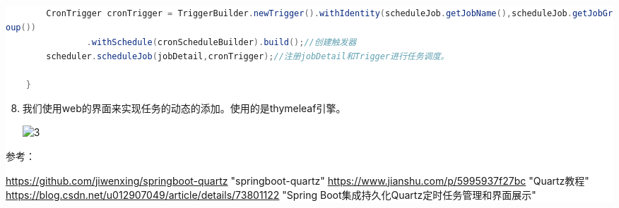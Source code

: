    ```java
           CronTrigger cronTrigger = TriggerBuilder.newTrigger().withIdentity(scheduleJob.getJobName(),scheduleJob.getJobGroup())
                   .withSchedule(cronScheduleBuilder).build();//创建触发器
           scheduler.scheduleJob(jobDetail,cronTrigger);//注册jobDetail和Trigger进行任务调度。
   
       }
   ```

8. 我们使用web的界面来实现任务的动态的添加。使用的是thymeleaf引擎。

   ![3](https://github.com/sweetcczhang/dynamicquartz/blob/master/pictures/3.png)



参考：

https://github.com/jiwenxing/springboot-quartz	"springboot-quartz"
https://www.jianshu.com/p/5995937f27bc	"Quartz教程"
https://blog.csdn.net/u012907049/article/details/73801122	"Spring Boot集成持久化Quartz定时任务管理和界面展示"

